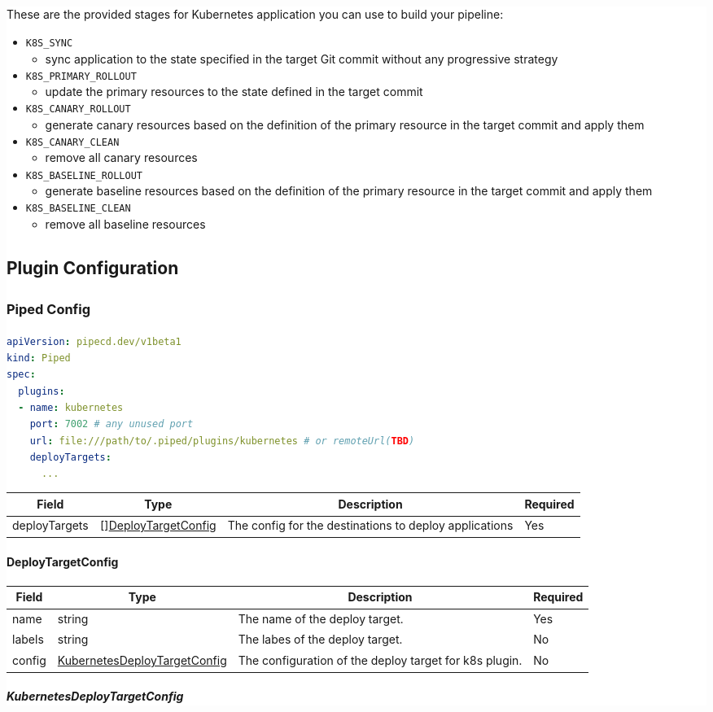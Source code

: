 These are the provided stages for Kubernetes application you can use to build your pipeline:

- `K8S_SYNC`
  - sync application to the state specified in the target Git commit without any progressive strategy
- `K8S_PRIMARY_ROLLOUT`
  - update the primary resources to the state defined in the target commit
- `K8S_CANARY_ROLLOUT`
  - generate canary resources based on the definition of the primary resource in the target commit and apply them
- `K8S_CANARY_CLEAN`
  - remove all canary resources
- `K8S_BASELINE_ROLLOUT`
  - generate baseline resources based on the definition of the primary resource in the target commit and apply them
- `K8S_BASELINE_CLEAN`
  - remove all baseline resources

## Plugin Configuration

### Piped Config

```yaml
apiVersion: pipecd.dev/v1beta1
kind: Piped
spec:
  plugins:
  - name: kubernetes
    port: 7002 # any unused port
    url: file:///path/to/.piped/plugins/kubernetes # or remoteUrl(TBD)
    deployTargets:
      ...
```

| Field | Type | Description | Required |
|-|-|-|-|
| deployTargets | [][DeployTargetConfig](#DeployTargetConfig) | The config for the destinations to deploy applications | Yes |

#### DeployTargetConfig

| Field | Type | Description | Required |
|-|-|-|-|
| name | string | The name of the deploy target. | Yes |
| labels | string | The labes of the deploy target. | No |
| config | [KubernetesDeployTargetConfig](#KubernetesDeployTargetConfig) | The configuration of the deploy target for k8s plugin. | No |

##### KubernetesDeployTargetConfig
